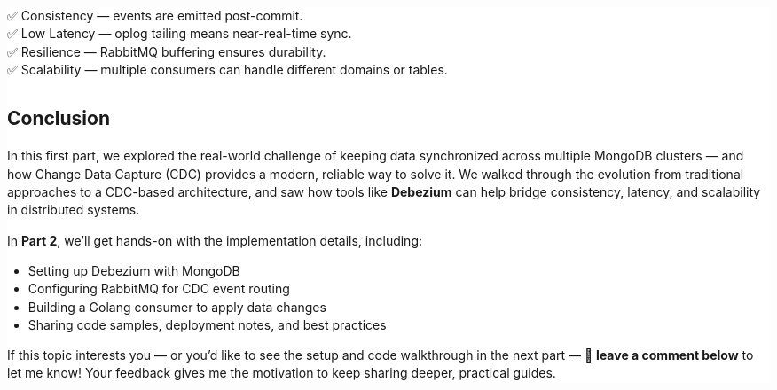 ✅ Consistency — events are emitted post-commit. <br/>
✅ Low Latency — oplog tailing means near-real-time sync. <br/> 
✅ Resilience — RabbitMQ buffering ensures durability.  <br/>
✅ Scalability — multiple consumers can handle different domains or tables.

## Conclusion
In this first part, we explored the real-world challenge of keeping data synchronized across multiple MongoDB clusters — and how Change Data Capture (CDC) provides a modern, reliable way to solve it.
We walked through the evolution from traditional approaches to a CDC-based architecture, and saw how tools like **Debezium** can help bridge consistency, latency, and scalability in distributed systems.

In **Part 2**, we’ll get hands-on with the implementation details, including:
- Setting up Debezium with MongoDB 
- Configuring RabbitMQ for CDC event routing 
- Building a Golang consumer to apply data changes 
- Sharing code samples, deployment notes, and best practices

If this topic interests you — or you’d like to see the setup and code walkthrough in the next part — 💬 **leave a comment below** to let me know! Your feedback gives me the motivation to keep sharing deeper, practical guides.